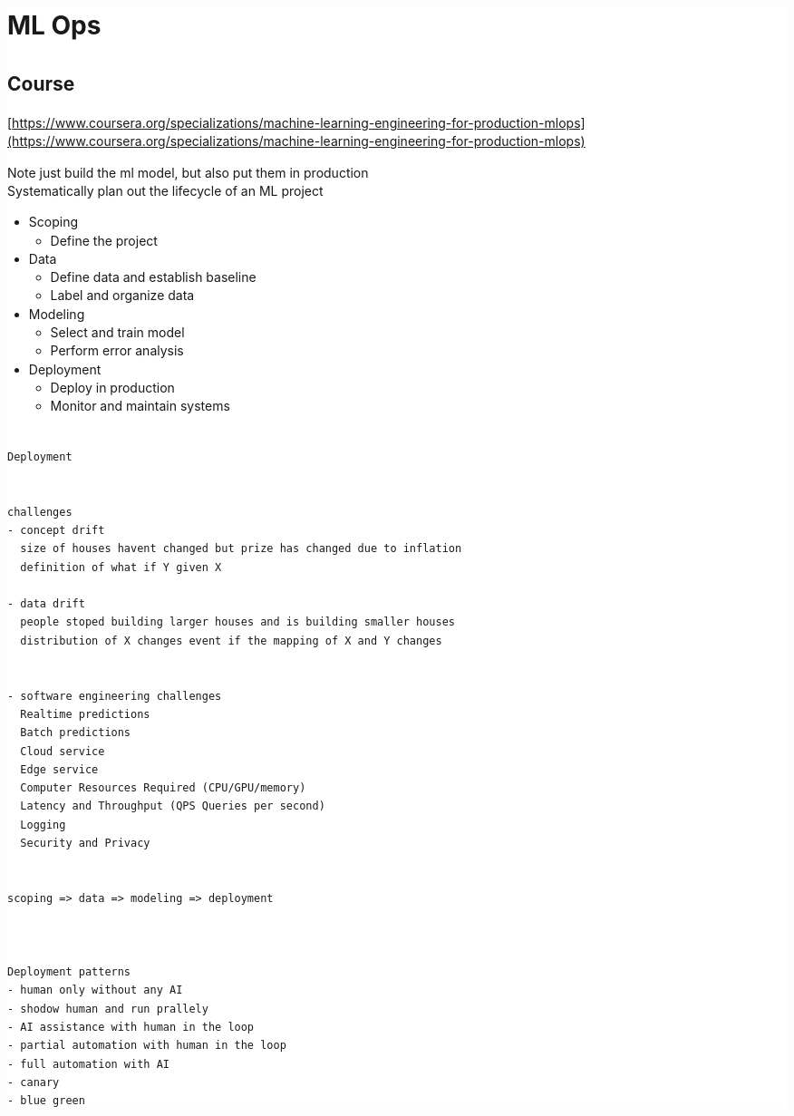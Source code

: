 

# ML Ops  

## Course  
[https://www.coursera.org/specializations/machine-learning-engineering-for-production-mlops](https://www.coursera.org/specializations/machine-learning-engineering-for-production-mlops)  


Note just build the ml model, but also put them in production  
Systematically plan out the lifecycle of an ML project  
- Scoping  
    - Define the project  
- Data  
    - Define data and establish baseline  
    - Label and organize data  
- Modeling  
    - Select and train model  
    - Perform error analysis  
- Deployment  
    - Deploy in production  
    - Monitor and maintain systems  




```

Deployment


challenges
- concept drift
  size of houses havent changed but prize has changed due to inflation
  definition of what if Y given X

- data drift
  people stoped building larger houses and is building smaller houses
  distribution of X changes event if the mapping of X and Y changes


- software engineering challenges
  Realtime predictions
  Batch predictions
  Cloud service
  Edge service
  Computer Resources Required (CPU/GPU/memory)
  Latency and Throughput (QPS Queries per second)
  Logging
  Security and Privacy


scoping => data => modeling => deployment



Deployment patterns 
- human only without any AI  
- shodow human and run prallely  
- AI assistance with human in the loop  
- partial automation with human in the loop  
- full automation with AI  
- canary  
- blue green  

```